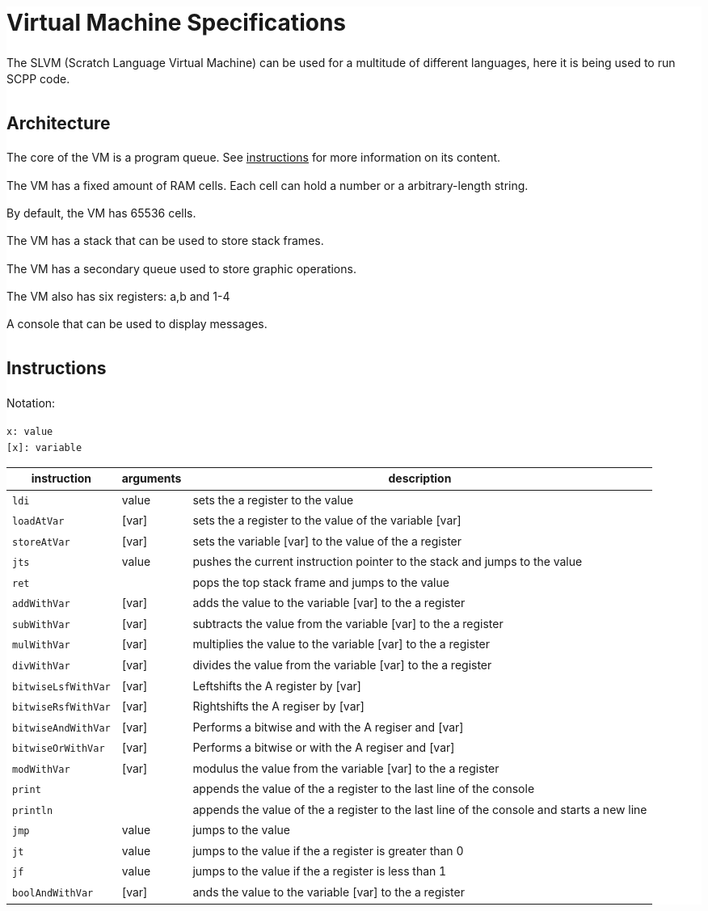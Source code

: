 # Virtual Machine Specifications
The SLVM (Scratch Language Virtual Machine) can be used for a multitude of different languages, here it is being used to run SCPP code.

## Architecture

The core of the VM is a program queue. See [instructions](#instructions) for more information on its content.

The VM has a fixed amount of RAM cells. Each cell can hold a number or a arbitrary-length string.

By default, the VM has 65536 cells.

The VM has a stack that can be used to store stack frames.

The VM has a secondary queue used to store graphic operations.

The VM also has six registers: a,b and 1-4

A console that can be used to display messages.

## Instructions

Notation:

    x: value
    [x]: variable

| instruction                 | arguments                | description
|-----------------------------|--------------------------|--------------------------------------------------------------------------------------------------------------------------------------------------------
| `ldi`                       | value                    | sets the a register to the value                                                                                                                       
| `loadAtVar`                 | [var]                    | sets the a register to the value of the variable [var]                                                                                                 
| `storeAtVar`                | [var]                    | sets the variable [var] to the value of the a register                                                                                                 
| `jts`                       | value                    | pushes the current instruction pointer to the stack and jumps to the value                                                                             
| `ret`                       |                          | pops the top stack frame and jumps to the value                                                                                                        
| `addWithVar`                | [var]                    | adds the value to the variable [var] to the a register                                                                                                 
| `subWithVar`                | [var]                    | subtracts the value from the variable [var] to the a register                                                                                          
| `mulWithVar`                | [var]                    | multiplies the value to the variable [var] to the a register                                                                                           
| `divWithVar`                | [var]                    | divides the value from the variable [var] to the a register                                                                                            
| `bitwiseLsfWithVar`         | [var]                    | Leftshifts the A register by [var]                                                                                                                     
| `bitwiseRsfWithVar`         | [var]                    | Rightshifts the A regiser by [var]                                                                                                                     
| `bitwiseAndWithVar`         | [var]                    | Performs a bitwise and with the A regiser and [var]                                                                                                    
| `bitwiseOrWithVar`          | [var]                    | Performs a bitwise or with the A regiser and [var]                                                                                                     
| `modWithVar`                | [var]                    | modulus the value from the variable [var] to the a register                                                                                            
| `print`                     |                          | appends the value of the a register to the last line of the console                                                                                    
| `println`                   |                          | appends the value of the a register to the last line of the console and starts a new line                                                              
| `jmp`                       | value                    | jumps to the value                                                                                                                                     
| `jt`                        | value                    | jumps to the value if the a register is greater than 0                                                                                                 
| `jf`                        | value                    | jumps to the value if the a register is less than 1                                                                                                    
| `boolAndWithVar`            | [var]                    | ands the value to the variable [var] to the a register                                                                                                 
